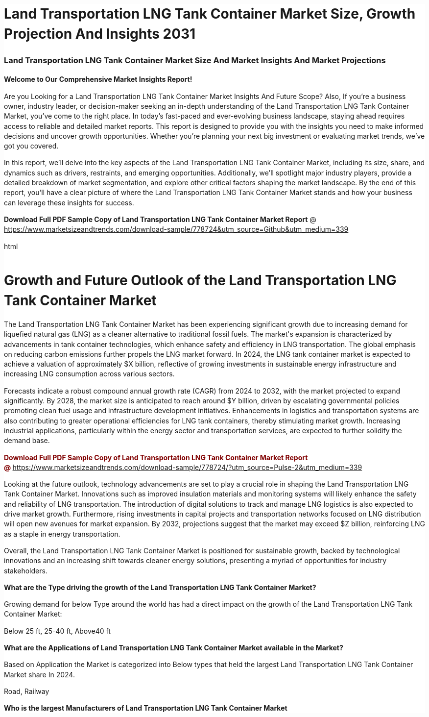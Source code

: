 <h1>Land Transportation LNG Tank Container Market Size, Growth Projection And Insights 2031</h1><div class="" data-test-id=""><h3><span class="">Land Transportation LNG Tank Container Market Size And Market Insights And Market Projections</span></h3></div><div class="" data-test-id=""><p><strong>Welcome to Our Comprehensive Market Insights Report!</strong></p><p>Are you Looking for a Land Transportation LNG Tank Container Market Insights And Future Scope? Also, If you&rsquo;re a business owner, industry leader, or decision-maker seeking an in-depth understanding of the Land Transportation LNG Tank Container Market, you&rsquo;ve come to the right place. In today&rsquo;s fast-paced and ever-evolving business landscape, staying ahead requires access to reliable and detailed market reports. This report is designed to provide you with the insights you need to make informed decisions and uncover growth opportunities. Whether you&rsquo;re planning your next big investment or evaluating market trends, we&rsquo;ve got you covered.</p><p>In this report, we&rsquo;ll delve into the key aspects of the Land Transportation LNG Tank Container Market, including its size, share, and dynamics such as drivers, restraints, and emerging opportunities. Additionally, we&rsquo;ll spotlight major industry players, provide a detailed breakdown of market segmentation, and explore other critical factors shaping the market landscape. By the end of this report, you&rsquo;ll have a clear picture of where the Land Transportation LNG Tank Container Market stands and how your business can leverage these insights for success.</p><p><strong>Download Full PDF Sample Copy of Land Transportation LNG Tank Container Market Report</strong> @ <a href="https://www.marketsizeandtrends.com/download-sample/778724&utm_source=Github&utm_medium=339" target="_blank">https://www.marketsizeandtrends.com/download-sample/778724&utm_source=Github&utm_medium=339</a></p></div><div class="" data-test-id=""><p><span class="">html<!DOCTYPE html><html lang="en"><head> <meta charset="UTF-8"> <meta name="viewport" content="width=device-width, initial-scale=1.0"> <title>LNG Tank Container Market Growth and Future Outlook</title></head><body> <h1>Growth and Future Outlook of the Land Transportation LNG Tank Container Market</h1> <p>The Land Transportation LNG Tank Container Market has been experiencing significant growth due to increasing demand for liquefied natural gas (LNG) as a cleaner alternative to traditional fossil fuels. The market's expansion is characterized by advancements in tank container technologies, which enhance safety and efficiency in LNG transportation. The global emphasis on reducing carbon emissions further propels the LNG market forward. In 2024, the LNG tank container market is expected to achieve a valuation of approximately $X billion, reflective of growing investments in sustainable energy infrastructure and increasing LNG consumption across various sectors.</p> <p>Forecasts indicate a robust compound annual growth rate (CAGR) from 2024 to 2032, with the market projected to expand significantly. By 2028, the market size is anticipated to reach around $Y billion, driven by escalating governmental policies promoting clean fuel usage and infrastructure development initiatives. Enhancements in logistics and transportation systems are also contributing to greater operational efficiencies for LNG tank containers, thereby stimulating market growth. Increasing industrial applications, particularly within the energy sector and transportation services, are expected to further solidify the demand base.</p> <p><strong><span style="color: #800000;">Download Full PDF Sample Copy of Land Transportation LNG Tank Container Market Report @</span>&nbsp;</strong><a href="https://www.marketsizeandtrends.com/download-sample/778724/?utm_source=Pulse-2&amp;utm_medium=339">https://www.marketsizeandtrends.com/download-sample/778724/?utm_source=Pulse-2&amp;utm_medium=339</a></p> <p>Looking at the future outlook, technology advancements are set to play a crucial role in shaping the Land Transportation LNG Tank Container Market. Innovations such as improved insulation materials and monitoring systems will likely enhance the safety and reliability of LNG transportation. The introduction of digital solutions to track and manage LNG logistics is also expected to drive market growth. Furthermore, rising investments in capital projects and transportation networks focused on LNG distribution will open new avenues for market expansion. By 2032, projections suggest that the market may exceed $Z billion, reinforcing LNG as a staple in energy transportation.</p> <p>Overall, the Land Transportation LNG Tank Container Market is positioned for sustainable growth, backed by technological innovations and an increasing shift towards cleaner energy solutions, presenting a myriad of opportunities for industry stakeholders.</p></body></html></span></p><p><strong><span class="">What are the&nbsp;Type driving the growth of the Land Transportation LNG Tank Container Market?</span></strong></p></div><div class="" data-test-id=""><p><span class="">Growing demand for below Type around the world has had a direct impact on the growth of the Land Transportation LNG Tank Container Market:</span></p></div><div class="" data-test-id=""><p>Below 25 ft, 25-40 ft, Above40 ft</p><p><span class=""><strong>What are the&nbsp;Applications&nbsp;of Land Transportation LNG Tank Container Market available in the Market?</strong></span></p></div><div class="" data-test-id=""><p><span class="">Based on Application the Market is categorized into Below types that held the largest Land Transportation LNG Tank Container Market share In 2024.</span></p></div><div class="" data-test-id=""><p><span class="">Road, Railway</span></p><p><span class=""><strong>Who is the largest Manufacturers of Land Transportation LNG Tank Container Market